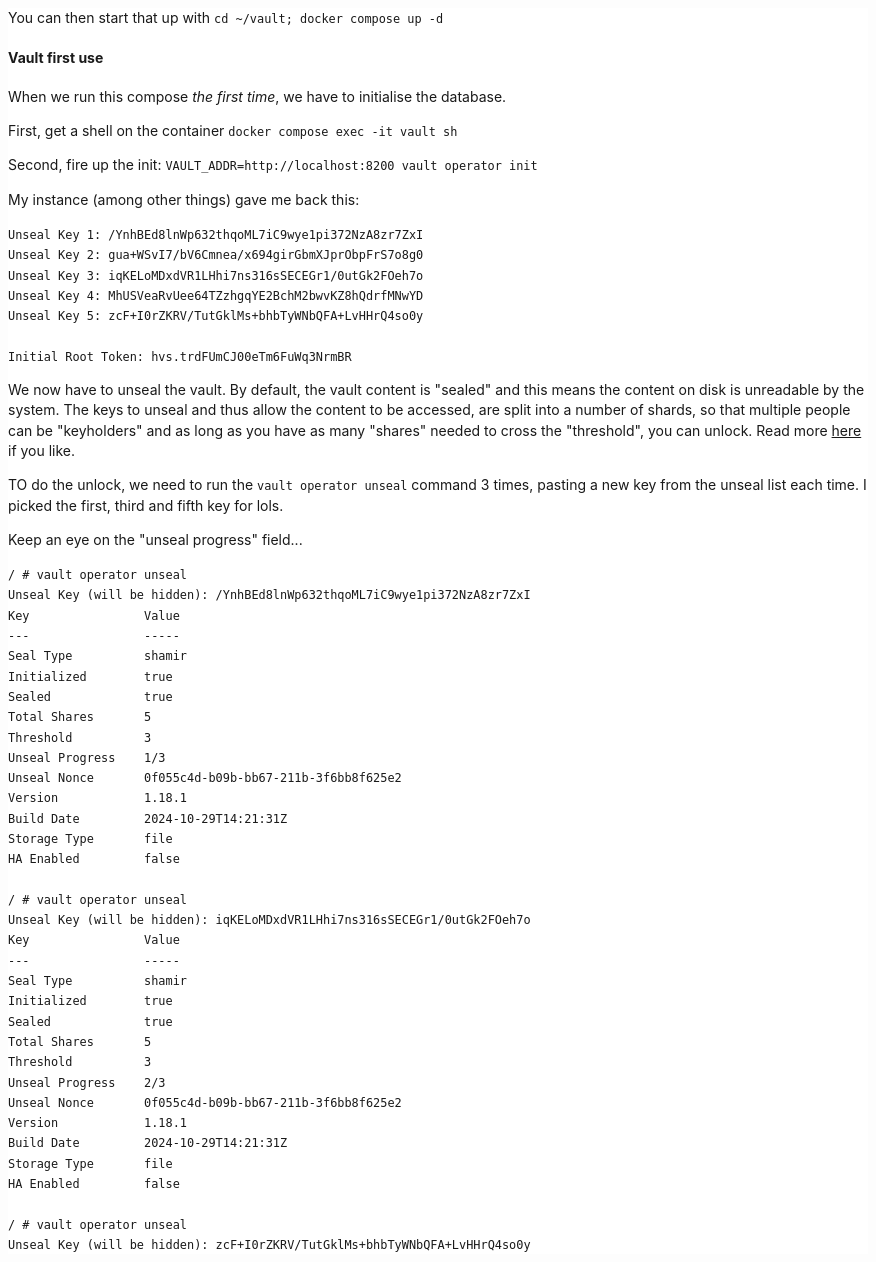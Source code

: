 You can then start that up with `cd ~/vault; docker compose up -d`

#### Vault first use

When we run this compose _the first time_, we have to initialise the database.

First, get a shell on the container `docker compose exec -it vault sh`

Second, fire up the init: `VAULT_ADDR=http://localhost:8200 vault operator init`

My instance (among other things) gave me back this: 
```
Unseal Key 1: /YnhBEd8lnWp632thqoML7iC9wye1pi372NzA8zr7ZxI
Unseal Key 2: gua+WSvI7/bV6Cmnea/x694girGbmXJprObpFrS7o8g0
Unseal Key 3: iqKELoMDxdVR1LHhi7ns316sSECEGr1/0utGk2FOeh7o
Unseal Key 4: MhUSVeaRvUee64TZzhgqYE2BchM2bwvKZ8hQdrfMNwYD
Unseal Key 5: zcF+I0rZKRV/TutGklMs+bhbTyWNbQFA+LvHHrQ4so0y

Initial Root Token: hvs.trdFUmCJ00eTm6FuWq3NrmBR
```

We now have to unseal the vault. By default, the vault content is "sealed" and this means the content on disk is unreadable by the system. The keys to unseal and thus allow the content to be accessed, are split into a number of shards, so that multiple people can be "keyholders" and as long as you have as many "shares" needed to cross the "threshold", you can unlock. Read more [here](https://devopstronaut.com/hashicorp-vault-101-4-unsealing-vault-with-key-shards-shamirs-secret-sharing-algorithm-8f7754832815) if you like.

TO do the unlock, we need to run the `vault operator unseal` command 3 times, pasting a new key from the unseal list each time. I picked the first, third and fifth key for lols.

Keep an eye on the "unseal progress" field...

```
/ # vault operator unseal
Unseal Key (will be hidden): /YnhBEd8lnWp632thqoML7iC9wye1pi372NzA8zr7ZxI
Key                Value
---                -----
Seal Type          shamir
Initialized        true
Sealed             true
Total Shares       5
Threshold          3
Unseal Progress    1/3
Unseal Nonce       0f055c4d-b09b-bb67-211b-3f6bb8f625e2
Version            1.18.1
Build Date         2024-10-29T14:21:31Z
Storage Type       file
HA Enabled         false

/ # vault operator unseal
Unseal Key (will be hidden): iqKELoMDxdVR1LHhi7ns316sSECEGr1/0utGk2FOeh7o
Key                Value
---                -----
Seal Type          shamir
Initialized        true
Sealed             true
Total Shares       5
Threshold          3
Unseal Progress    2/3
Unseal Nonce       0f055c4d-b09b-bb67-211b-3f6bb8f625e2
Version            1.18.1
Build Date         2024-10-29T14:21:31Z
Storage Type       file
HA Enabled         false

/ # vault operator unseal
Unseal Key (will be hidden): zcF+I0rZKRV/TutGklMs+bhbTyWNbQFA+LvHHrQ4so0y
```